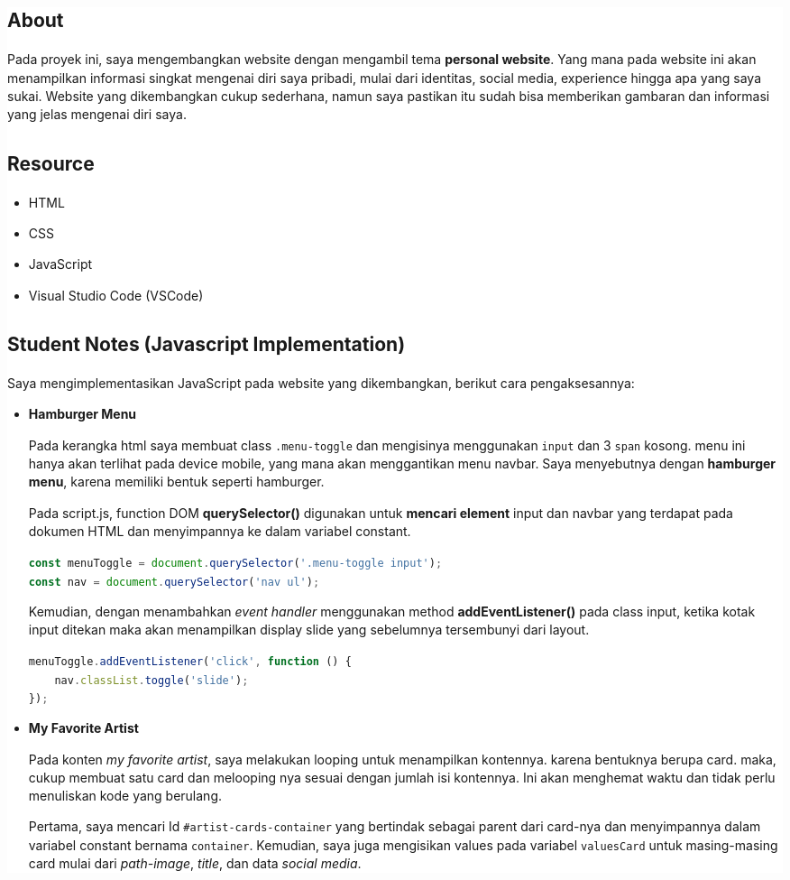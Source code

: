 

## About

Pada proyek ini, saya mengembangkan website dengan mengambil tema **personal website**. Yang mana pada website ini akan menampilkan informasi singkat mengenai diri saya pribadi, mulai dari identitas, social media, experience hingga apa yang saya sukai. Website yang dikembangkan cukup sederhana, namun saya pastikan itu sudah bisa memberikan gambaran dan informasi yang jelas mengenai diri saya.



## Resource

- HTML

- CSS

- JavaScript

- Visual Studio Code (VSCode)

  

## Student Notes (Javascript Implementation)

Saya mengimplementasikan JavaScript pada website yang dikembangkan, berikut cara pengaksesannya:

- **Hamburger Menu**

  Pada kerangka html saya membuat class `.menu-toggle` dan mengisinya menggunakan `input` dan 3 `span` kosong. menu ini hanya akan terlihat pada device mobile, yang mana akan menggantikan menu navbar. Saya menyebutnya dengan **hamburger menu**, karena memiliki bentuk seperti hamburger. 

  Pada script.js, function DOM **querySelector()** digunakan untuk **mencari element** input dan navbar yang terdapat pada dokumen HTML dan menyimpannya ke dalam variabel constant.

  ```javascript
  const menuToggle = document.querySelector('.menu-toggle input');
  const nav = document.querySelector('nav ul');
  ```

  Kemudian, dengan menambahkan *event handler* menggunakan method **addEventListener()** pada class input, ketika kotak input ditekan maka akan menampilkan display slide yang sebelumnya tersembunyi dari layout.

  ```javascript
  menuToggle.addEventListener('click', function () {
      nav.classList.toggle('slide');
  });
  ```

- **My Favorite Artist**

  Pada konten *my favorite artist*, saya melakukan looping untuk menampilkan kontennya. karena bentuknya berupa card. maka, cukup membuat satu card dan melooping nya sesuai dengan jumlah isi kontennya. Ini akan menghemat waktu dan tidak perlu menuliskan kode yang berulang.

  Pertama, saya mencari Id `#artist-cards-container` yang bertindak sebagai parent dari card-nya dan menyimpannya dalam variabel constant bernama `container`. Kemudian, saya juga mengisikan values pada variabel `valuesCard` untuk masing-masing card mulai dari *path-image*, *title*, dan data *social media*.
